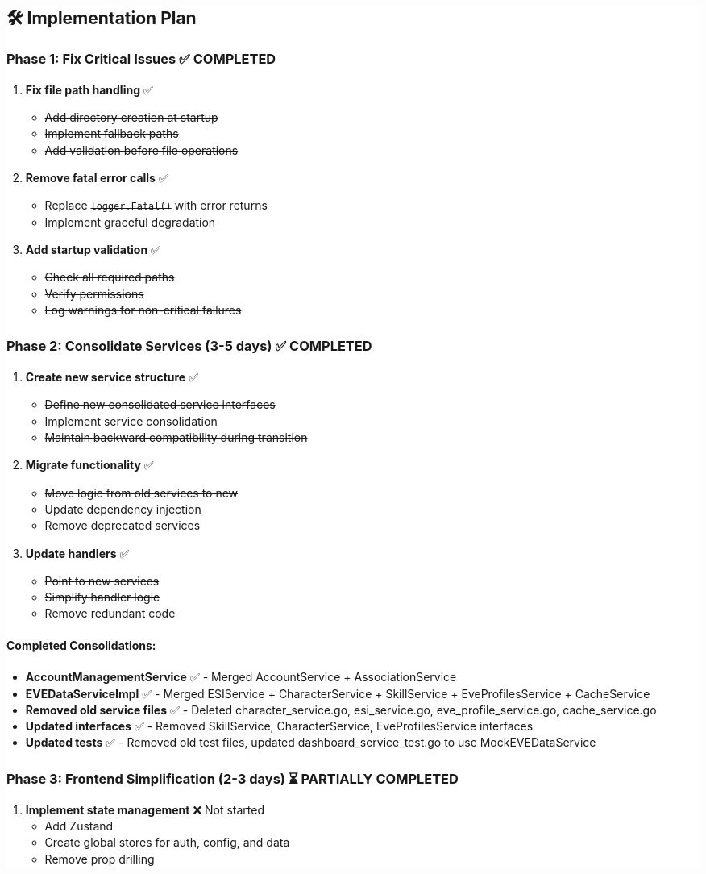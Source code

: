## 🛠️ Implementation Plan

### Phase 1: Fix Critical Issues ✅ COMPLETED

1. **Fix file path handling** ✅
   - ~~Add directory creation at startup~~
   - ~~Implement fallback paths~~
   - ~~Add validation before file operations~~

2. **Remove fatal error calls** ✅
   - ~~Replace `logger.Fatal()` with error returns~~
   - ~~Implement graceful degradation~~

3. **Add startup validation** ✅
   - ~~Check all required paths~~
   - ~~Verify permissions~~
   - ~~Log warnings for non-critical failures~~

### Phase 2: Consolidate Services (3-5 days) ✅ COMPLETED

1. **Create new service structure** ✅
   - ~~Define new consolidated service interfaces~~
   - ~~Implement service consolidation~~
   - ~~Maintain backward compatibility during transition~~

2. **Migrate functionality** ✅
   - ~~Move logic from old services to new~~
   - ~~Update dependency injection~~
   - ~~Remove deprecated services~~

3. **Update handlers** ✅
   - ~~Point to new services~~
   - ~~Simplify handler logic~~
   - ~~Remove redundant code~~

#### Completed Consolidations:
- **AccountManagementService** ✅ - Merged AccountService + AssociationService
- **EVEDataServiceImpl** ✅ - Merged ESIService + CharacterService + SkillService + EveProfilesService + CacheService
- **Removed old service files** ✅ - Deleted character_service.go, esi_service.go, eve_profile_service.go, cache_service.go
- **Updated interfaces** ✅ - Removed SkillService, CharacterService, EveProfilesService interfaces
- **Updated tests** ✅ - Removed old test files, updated dashboard_service_test.go to use MockEVEDataService

### Phase 3: Frontend Simplification (2-3 days) ⏳ PARTIALLY COMPLETED

1. **Implement state management** ❌ Not started
   - Add Zustand
   - Create global stores for auth, config, and data
   - Remove prop drilling
